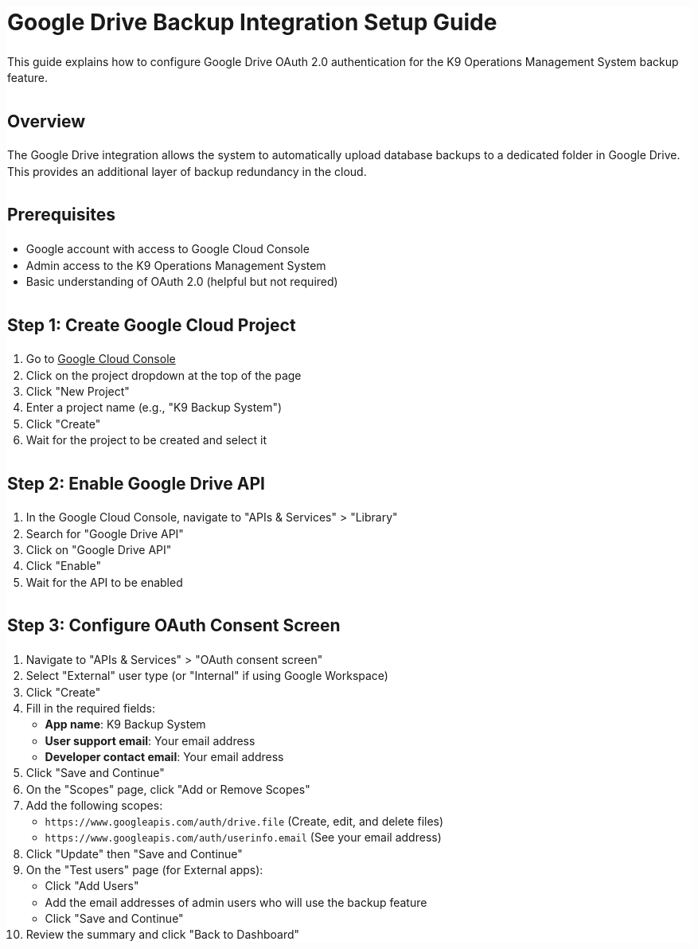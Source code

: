# Google Drive Backup Integration Setup Guide

This guide explains how to configure Google Drive OAuth 2.0 authentication for the K9 Operations Management System backup feature.

## Overview

The Google Drive integration allows the system to automatically upload database backups to a dedicated folder in Google Drive. This provides an additional layer of backup redundancy in the cloud.

## Prerequisites

- Google account with access to Google Cloud Console
- Admin access to the K9 Operations Management System
- Basic understanding of OAuth 2.0 (helpful but not required)

## Step 1: Create Google Cloud Project

1. Go to [Google Cloud Console](https://console.cloud.google.com/)
2. Click on the project dropdown at the top of the page
3. Click "New Project"
4. Enter a project name (e.g., "K9 Backup System")
5. Click "Create"
6. Wait for the project to be created and select it

## Step 2: Enable Google Drive API

1. In the Google Cloud Console, navigate to "APIs & Services" > "Library"
2. Search for "Google Drive API"
3. Click on "Google Drive API"
4. Click "Enable"
5. Wait for the API to be enabled

## Step 3: Configure OAuth Consent Screen

1. Navigate to "APIs & Services" > "OAuth consent screen"
2. Select "External" user type (or "Internal" if using Google Workspace)
3. Click "Create"
4. Fill in the required fields:
   - **App name**: K9 Backup System
   - **User support email**: Your email address
   - **Developer contact email**: Your email address
5. Click "Save and Continue"
6. On the "Scopes" page, click "Add or Remove Scopes"
7. Add the following scopes:
   - `https://www.googleapis.com/auth/drive.file` (Create, edit, and delete files)
   - `https://www.googleapis.com/auth/userinfo.email` (See your email address)
8. Click "Update" then "Save and Continue"
9. On the "Test users" page (for External apps):
   - Click "Add Users"
   - Add the email addresses of admin users who will use the backup feature
   - Click "Save and Continue"
10. Review the summary and click "Back to Dashboard"
